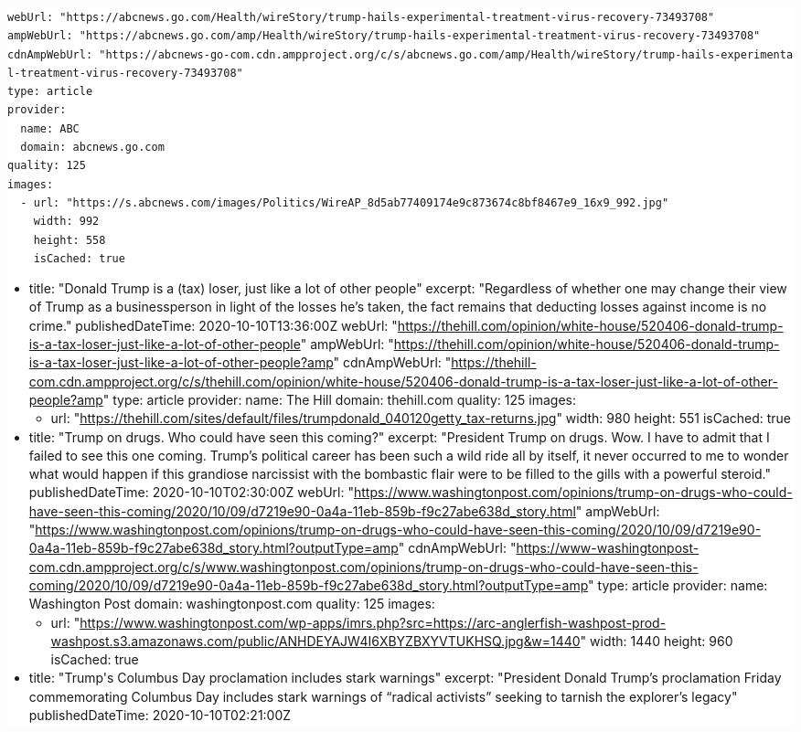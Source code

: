    webUrl: "https://abcnews.go.com/Health/wireStory/trump-hails-experimental-treatment-virus-recovery-73493708"
    ampWebUrl: "https://abcnews.go.com/amp/Health/wireStory/trump-hails-experimental-treatment-virus-recovery-73493708"
    cdnAmpWebUrl: "https://abcnews-go-com.cdn.ampproject.org/c/s/abcnews.go.com/amp/Health/wireStory/trump-hails-experimental-treatment-virus-recovery-73493708"
    type: article
    provider:
      name: ABC
      domain: abcnews.go.com
    quality: 125
    images:
      - url: "https://s.abcnews.com/images/Politics/WireAP_8d5ab77409174e9c873674c8bf8467e9_16x9_992.jpg"
        width: 992
        height: 558
        isCached: true
  - title: "Donald Trump is a (tax) loser, just like a lot of other people"
    excerpt: "Regardless of whether one may change their view of Trump as a businessperson in light of the losses he’s taken, the fact remains that deducting losses against income is no crime."
    publishedDateTime: 2020-10-10T13:36:00Z
    webUrl: "https://thehill.com/opinion/white-house/520406-donald-trump-is-a-tax-loser-just-like-a-lot-of-other-people"
    ampWebUrl: "https://thehill.com/opinion/white-house/520406-donald-trump-is-a-tax-loser-just-like-a-lot-of-other-people?amp"
    cdnAmpWebUrl: "https://thehill-com.cdn.ampproject.org/c/s/thehill.com/opinion/white-house/520406-donald-trump-is-a-tax-loser-just-like-a-lot-of-other-people?amp"
    type: article
    provider:
      name: The Hill
      domain: thehill.com
    quality: 125
    images:
      - url: "https://thehill.com/sites/default/files/trumpdonald_040120getty_tax-returns.jpg"
        width: 980
        height: 551
        isCached: true
  - title: "Trump on drugs. Who could have seen this coming?"
    excerpt: "President Trump on drugs. Wow. I have to admit that I failed to see this one coming. Trump’s political career has been such a wild ride all by itself, it never occurred to me to wonder what would happen if this grandiose narcissist with the bombastic flair were to be filled to the gills with a powerful steroid."
    publishedDateTime: 2020-10-10T02:30:00Z
    webUrl: "https://www.washingtonpost.com/opinions/trump-on-drugs-who-could-have-seen-this-coming/2020/10/09/d7219e90-0a4a-11eb-859b-f9c27abe638d_story.html"
    ampWebUrl: "https://www.washingtonpost.com/opinions/trump-on-drugs-who-could-have-seen-this-coming/2020/10/09/d7219e90-0a4a-11eb-859b-f9c27abe638d_story.html?outputType=amp"
    cdnAmpWebUrl: "https://www-washingtonpost-com.cdn.ampproject.org/c/s/www.washingtonpost.com/opinions/trump-on-drugs-who-could-have-seen-this-coming/2020/10/09/d7219e90-0a4a-11eb-859b-f9c27abe638d_story.html?outputType=amp"
    type: article
    provider:
      name: Washington Post
      domain: washingtonpost.com
    quality: 125
    images:
      - url: "https://www.washingtonpost.com/wp-apps/imrs.php?src=https://arc-anglerfish-washpost-prod-washpost.s3.amazonaws.com/public/ANHDEYAJW4I6XBYZBXYVTUKHSQ.jpg&w=1440"
        width: 1440
        height: 960
        isCached: true
  - title: "Trump's Columbus Day proclamation includes stark warnings"
    excerpt: "President Donald Trump’s proclamation Friday commemorating Columbus Day includes stark warnings of “radical activists” seeking to tarnish the explorer’s legacy"
    publishedDateTime: 2020-10-10T02:21:00Z